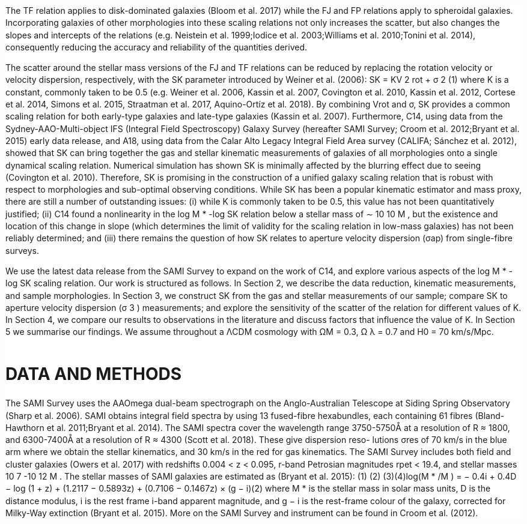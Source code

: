 The TF relation applies to disk-dominated galaxies (Bloom et al. 2017) while the FJ and FP relations apply to spheroidal galaxies. Incorporating galaxies of other morphologies into these scaling relations not only increases the scatter, but also changes the slopes and intercepts of the relations (e.g. Neistein et al. 1999;Iodice et al. 2003;Williams et al. 2010;Tonini et al. 2014), consequently reducing the accuracy and reliability of the quantities derived.

The scatter around the stellar mass versions of the FJ and TF relations can be reduced by replacing the rotation velocity or velocity dispersion, respectively, with the SK parameter introduced by Weiner et al. (2006):
SK = KV 2 rot + σ 2 (1)
where K is a constant, commonly taken to be 0.5 (e.g. Weiner et al. 2006, Kassin et al. 2007, Covington et al. 2010, Kassin et al. 2012, Cortese et al. 2014, Simons et al. 2015, Straatman et al. 2017, Aquino-Ortíz et al. 2018). By combining Vrot and σ, SK provides a common scaling relation for both early-type galaxies and late-type galaxies (Kassin et al. 2007). Furthermore, C14, using data from the Sydney-AAO-Multi-object IFS (Integral Field Spectroscopy) Galaxy Survey (hereafter SAMI Survey; Croom et al. 2012;Bryant et al. 2015) early data release, and A18, using data from the Calar Alto Legacy Integral Field Area survey (CALIFA; Sánchez et al. 2012), showed that SK can bring together the gas and stellar kinematic measurements of galaxies of all morphologies onto a single dynamical scaling relation. Numerical simulation has shown SK is minimally affected by the blurring effect due to seeing (Covington et al. 2010). Therefore, SK is promising in the construction of a unified galaxy scaling relation that is robust with respect to morphologies and sub-optimal observing conditions. While SK has been a popular kinematic estimator and mass proxy, there are still a number of outstanding issues: (i) while K is commonly taken to be 0.5, this value has not been quantitatively justified; (ii) C14 found a nonlinearity in the log M * -log SK relation below a stellar mass of ∼ 10 10 M , but the existence and location of this change in slope (which determines the limit of validity for the scaling relation in low-mass galaxies) has not been reliably determined; and (iii) there remains the question of how SK relates to aperture velocity dispersion (σap) from single-fibre surveys.

We use the latest data release from the SAMI Survey to expand on the work of C14, and explore various aspects of the log M * -log SK scaling relation. Our work is structured as follows. In Section 2, we describe the data reduction, kinematic measurements, and sample morphologies. In Section 3, we construct SK from the gas and stellar measurements of our sample; compare SK to aperture velocity dispersion (σ 3 ) measurements; and explore the sensitivity of the scatter of the relation for different values of K. In Section 4, we compare our results to observations in the literature and discuss factors that influence the value of K. In Section 5 we summarise our findings. We assume throughout a ΛCDM cosmology with ΩM = 0.3, Ω λ = 0.7 and H0 = 70 km/s/Mpc.


# DATA AND METHODS

The SAMI Survey uses the AAOmega dual-beam spectrograph on the Anglo-Australian Telescope at Siding Spring Observatory (Sharp et al. 2006). SAMI obtains integral field spectra by using 13 fused-fibre hexabundles, each containing 61 fibres (Bland-Hawthorn et al. 2011;Bryant et al. 2014). The SAMI spectra cover the wavelength range 3750-5750Å at a resolution of R ≈ 1800, and 6300-7400Å at a resolution of R ≈ 4300 (Scott et al. 2018). These give dispersion reso- lutions σres of 70 km/s in the blue arm where we obtain the stellar kinematics, and 30 km/s in the red for gas kinematics. The SAMI Survey includes both field and cluster galaxies (Owers et al. 2017) with redshifts 0.004 < z < 0.095, r-band Petrosian magnitudes rpet < 19.4, and stellar masses 10 7 -10 12 M . The stellar masses of SAMI galaxies are estimated as (Bryant et al. 2015):
(1) (2) (3)(4)log(M * /M ) = − 0.4i + 0.4D − log (1 + z) + (1.2117 − 0.5893z) + (0.7106 − 0.1467z) × (g − i)(2)
where M * is the stellar mass in solar mass units, D is the distance modulus, i is the rest frame i-band apparent magnitude, and g − i is the rest-frame colour of the galaxy, corrected for Milky-Way extinction (Bryant et al. 2015). More on the SAMI Survey and instrument can be found in Croom et al. (2012).
